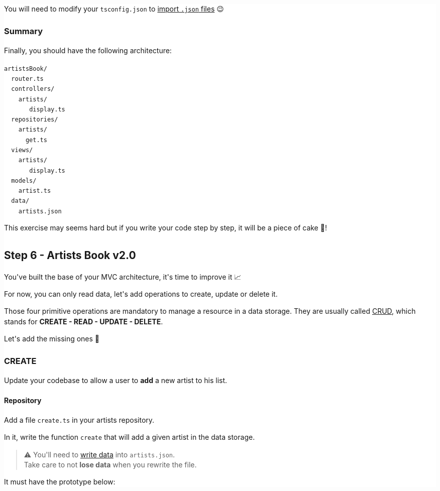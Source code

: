 You will need to modify your `tsconfig.json` to [import `.json` files](https://www.typescriptlang.org/tsconfig#resolveJsonModule) 😉

### Summary

Finally, you should have the following architecture:

```text
artistsBook/
  router.ts
  controllers/
    artists/
       display.ts
  repositories/
    artists/
      get.ts
  views/
    artists/
       display.ts
  models/
    artist.ts
  data/
    artists.json
```

This exercise may seems hard but if you write your code step by step, it will
be a piece of cake 🍰!

## Step 6 - Artists Book v2.0

You've built the base of your MVC architecture, it's time to improve it 📈

For now, you can only read data, let's add operations to create, update or delete it.

Those four primitive operations are mandatory to manage a resource in a data storage.
They are usually called [CRUD](https://en.wikipedia.org/wiki/Create,_read,_update_and_delete),
which stands for **CREATE - READ - UPDATE - DELETE**.

Let's add the missing ones 🚀

### CREATE

Update your codebase to allow a user to **add** a new artist to his list.

#### Repository

Add a file `create.ts` in your artists repository.

In it, write the function `create` that will add a given artist in the data storage.<br>

> ⚠️ You'll need to [write data](https://medium.com/@osiolabs/read-write-json-files-with-node-js-92d03cc82824)
> into `artists.json`.<br>
> Take care to not **lose data** when you rewrite the file. 

It must have the prototype below:
